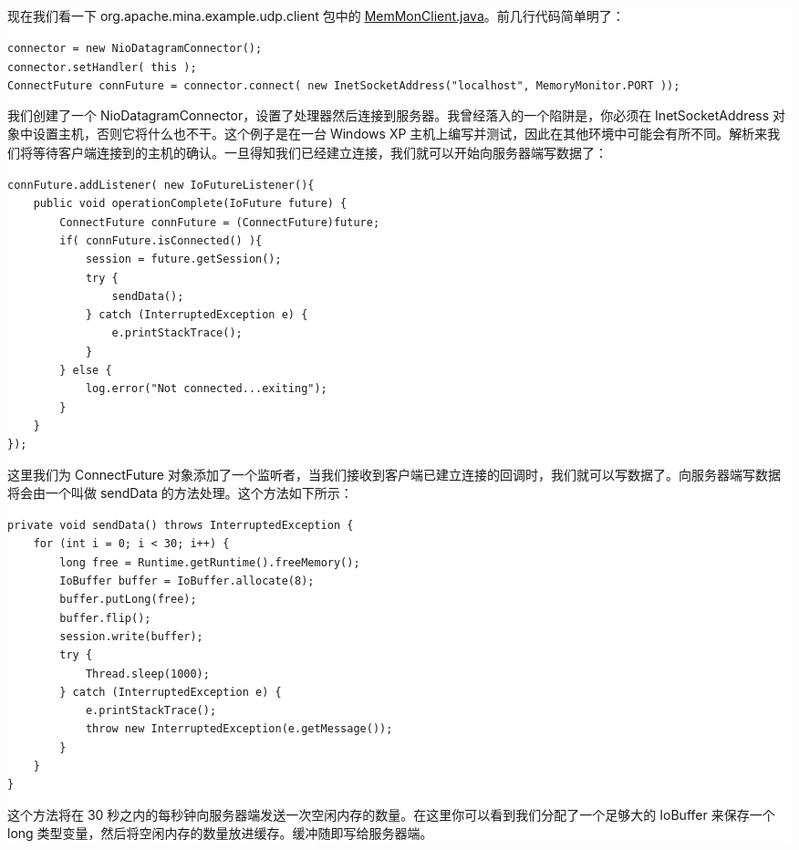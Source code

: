 现在我们看一下 org.apache.mina.example.udp.client 包中的 [MemMonClient.java](http://mina.apache.org/mina-project/xref/org/apache/mina/example/udp/client/MemMonClient.html)。前几行代码简单明了：

```
connector = new NioDatagramConnector();
connector.setHandler( this );
ConnectFuture connFuture = connector.connect( new InetSocketAddress("localhost", MemoryMonitor.PORT )); 
```

我们创建了一个 NioDatagramConnector，设置了处理器然后连接到服务器。我曾经落入的一个陷阱是，你必须在 InetSocketAddress 对象中设置主机，否则它将什么也不干。这个例子是在一台 Windows XP 主机上编写并测试，因此在其他环境中可能会有所不同。解析来我们将等待客户端连接到的主机的确认。一旦得知我们已经建立连接，我们就可以开始向服务器端写数据了：

```
connFuture.addListener( new IoFutureListener(){
    public void operationComplete(IoFuture future) {
        ConnectFuture connFuture = (ConnectFuture)future;
        if( connFuture.isConnected() ){
            session = future.getSession();
            try {
                sendData();
            } catch (InterruptedException e) {
                e.printStackTrace();
            }
        } else {
            log.error("Not connected...exiting");
        }
    }
}); 
```

这里我们为 ConnectFuture 对象添加了一个监听者，当我们接收到客户端已建立连接的回调时，我们就可以写数据了。向服务器端写数据将会由一个叫做 sendData 的方法处理。这个方法如下所示：

```
private void sendData() throws InterruptedException {
    for (int i = 0; i < 30; i++) {
        long free = Runtime.getRuntime().freeMemory();
        IoBuffer buffer = IoBuffer.allocate(8);
        buffer.putLong(free);
        buffer.flip();
        session.write(buffer);
        try {
            Thread.sleep(1000);
        } catch (InterruptedException e) {
            e.printStackTrace();
            throw new InterruptedException(e.getMessage());
        }
    }
} 
```

这个方法将在 30 秒之内的每秒钟向服务器端发送一次空闲内存的数量。在这里你可以看到我们分配了一个足够大的 IoBuffer 来保存一个 long 类型变量，然后将空闲内存的数量放进缓存。缓冲随即写给服务器端。
